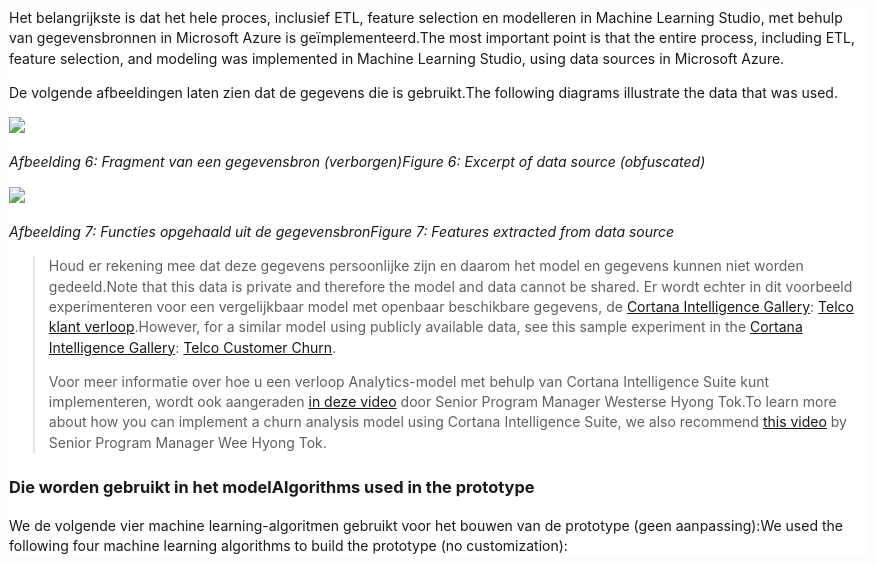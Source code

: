 <span data-ttu-id="4d4d7-171">Het belangrijkste is dat het hele proces, inclusief ETL, feature selection en modelleren in Machine Learning Studio, met behulp van gegevensbronnen in Microsoft Azure is geïmplementeerd.</span><span class="sxs-lookup"><span data-stu-id="4d4d7-171">The most important point is that the entire process, including ETL, feature selection, and modeling was implemented in Machine Learning Studio, using data sources in Microsoft Azure.</span></span>   

<span data-ttu-id="4d4d7-172">De volgende afbeeldingen laten zien dat de gegevens die is gebruikt.</span><span class="sxs-lookup"><span data-stu-id="4d4d7-172">The following diagrams illustrate the data that was used.</span></span>  

![][4]

<span data-ttu-id="4d4d7-173">*Afbeelding 6: Fragment van een gegevensbron (verborgen)*</span><span class="sxs-lookup"><span data-stu-id="4d4d7-173">*Figure 6: Excerpt of data source (obfuscated)*</span></span>  

![][5]

<span data-ttu-id="4d4d7-174">*Afbeelding 7: Functies opgehaald uit de gegevensbron*</span><span class="sxs-lookup"><span data-stu-id="4d4d7-174">*Figure 7: Features extracted from data source*</span></span>
 

> <span data-ttu-id="4d4d7-175">Houd er rekening mee dat deze gegevens persoonlijke zijn en daarom het model en gegevens kunnen niet worden gedeeld.</span><span class="sxs-lookup"><span data-stu-id="4d4d7-175">Note that this data is private and therefore the model and data cannot be shared.</span></span>
> <span data-ttu-id="4d4d7-176">Er wordt echter in dit voorbeeld experimenteren voor een vergelijkbaar model met openbaar beschikbare gegevens, de [Cortana Intelligence Gallery](http://gallery.cortanaintelligence.com/): [Telco klant verloop](http://gallery.cortanaintelligence.com/Experiment/31c19425ee874f628c847f7e2d93e383).</span><span class="sxs-lookup"><span data-stu-id="4d4d7-176">However, for a similar model using publicly available data, see this sample experiment in the [Cortana Intelligence Gallery](http://gallery.cortanaintelligence.com/): [Telco Customer Churn](http://gallery.cortanaintelligence.com/Experiment/31c19425ee874f628c847f7e2d93e383).</span></span>
> 
> <span data-ttu-id="4d4d7-177">Voor meer informatie over hoe u een verloop Analytics-model met behulp van Cortana Intelligence Suite kunt implementeren, wordt ook aangeraden [in deze video](https://info.microsoft.com/Webinar-Harness-Predictive-Customer-Churn-Model.html) door Senior Program Manager Westerse Hyong Tok.</span><span class="sxs-lookup"><span data-stu-id="4d4d7-177">To learn more about how you can implement a churn analysis model using Cortana Intelligence Suite, we also recommend [this video](https://info.microsoft.com/Webinar-Harness-Predictive-Customer-Churn-Model.html) by Senior Program Manager Wee Hyong Tok.</span></span> 
> 
> 

### <a name="algorithms-used-in-the-prototype"></a><span data-ttu-id="4d4d7-178">Die worden gebruikt in het model</span><span class="sxs-lookup"><span data-stu-id="4d4d7-178">Algorithms used in the prototype</span></span>
<span data-ttu-id="4d4d7-179">We de volgende vier machine learning-algoritmen gebruikt voor het bouwen van de prototype (geen aanpassing):</span><span class="sxs-lookup"><span data-stu-id="4d4d7-179">We used the following four machine learning algorithms to build the prototype (no customization):</span></span>  


[3]: ./media/machine-learning-azure-ml-customer-churn-scenario/churn-3.png
[4]: ./media/machine-learning-azure-ml-customer-churn-scenario/churn-4.png
[5]: ./media/machine-learning-azure-ml-customer-churn-scenario/churn-5.png
[6]: ./media/machine-learning-azure-ml-customer-churn-scenario/churn-6.png
[7]: ./media/machine-learning-azure-ml-customer-churn-scenario/churn-7.png
[8]: ./media/machine-learning-azure-ml-customer-churn-scenario/churn-8.png
[9]: ./media/machine-learning-azure-ml-customer-churn-scenario/churn-9.png
[10]: ./media/machine-learning-azure-ml-customer-churn-scenario/churn-10.png